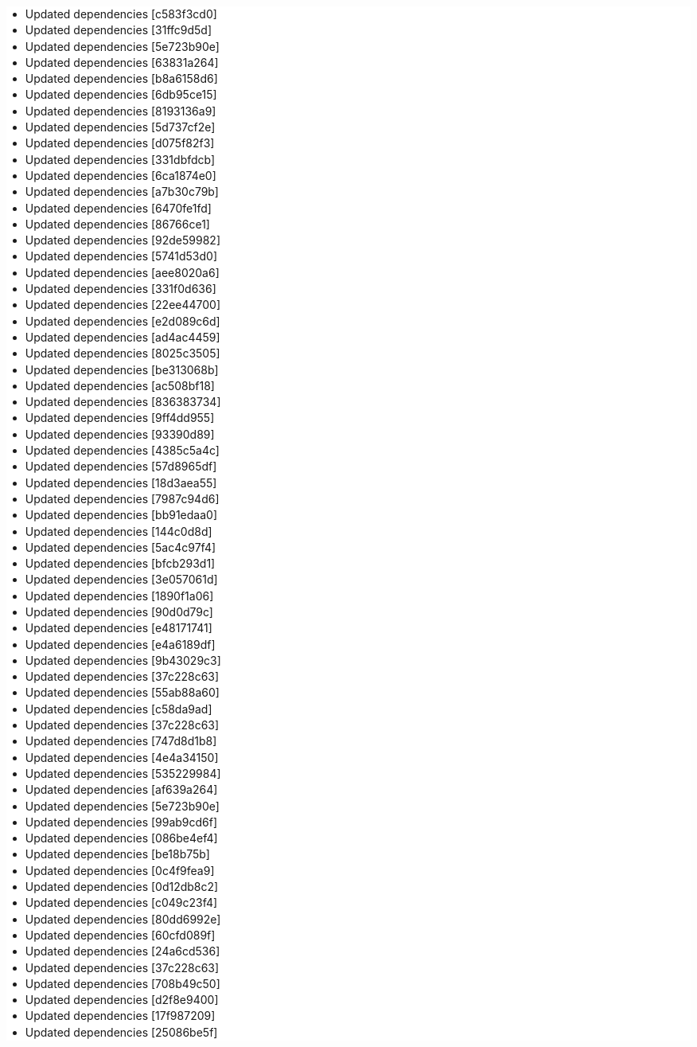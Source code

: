 - Updated dependencies [c583f3cd0]
- Updated dependencies [31ffc9d5d]
- Updated dependencies [5e723b90e]
- Updated dependencies [63831a264]
- Updated dependencies [b8a6158d6]
- Updated dependencies [6db95ce15]
- Updated dependencies [8193136a9]
- Updated dependencies [5d737cf2e]
- Updated dependencies [d075f82f3]
- Updated dependencies [331dbfdcb]
- Updated dependencies [6ca1874e0]
- Updated dependencies [a7b30c79b]
- Updated dependencies [6470fe1fd]
- Updated dependencies [86766ce1]
- Updated dependencies [92de59982]
- Updated dependencies [5741d53d0]
- Updated dependencies [aee8020a6]
- Updated dependencies [331f0d636]
- Updated dependencies [22ee44700]
- Updated dependencies [e2d089c6d]
- Updated dependencies [ad4ac4459]
- Updated dependencies [8025c3505]
- Updated dependencies [be313068b]
- Updated dependencies [ac508bf18]
- Updated dependencies [836383734]
- Updated dependencies [9ff4dd955]
- Updated dependencies [93390d89]
- Updated dependencies [4385c5a4c]
- Updated dependencies [57d8965df]
- Updated dependencies [18d3aea55]
- Updated dependencies [7987c94d6]
- Updated dependencies [bb91edaa0]
- Updated dependencies [144c0d8d]
- Updated dependencies [5ac4c97f4]
- Updated dependencies [bfcb293d1]
- Updated dependencies [3e057061d]
- Updated dependencies [1890f1a06]
- Updated dependencies [90d0d79c]
- Updated dependencies [e48171741]
- Updated dependencies [e4a6189df]
- Updated dependencies [9b43029c3]
- Updated dependencies [37c228c63]
- Updated dependencies [55ab88a60]
- Updated dependencies [c58da9ad]
- Updated dependencies [37c228c63]
- Updated dependencies [747d8d1b8]
- Updated dependencies [4e4a34150]
- Updated dependencies [535229984]
- Updated dependencies [af639a264]
- Updated dependencies [5e723b90e]
- Updated dependencies [99ab9cd6f]
- Updated dependencies [086be4ef4]
- Updated dependencies [be18b75b]
- Updated dependencies [0c4f9fea9]
- Updated dependencies [0d12db8c2]
- Updated dependencies [c049c23f4]
- Updated dependencies [80dd6992e]
- Updated dependencies [60cfd089f]
- Updated dependencies [24a6cd536]
- Updated dependencies [37c228c63]
- Updated dependencies [708b49c50]
- Updated dependencies [d2f8e9400]
- Updated dependencies [17f987209]
- Updated dependencies [25086be5f]